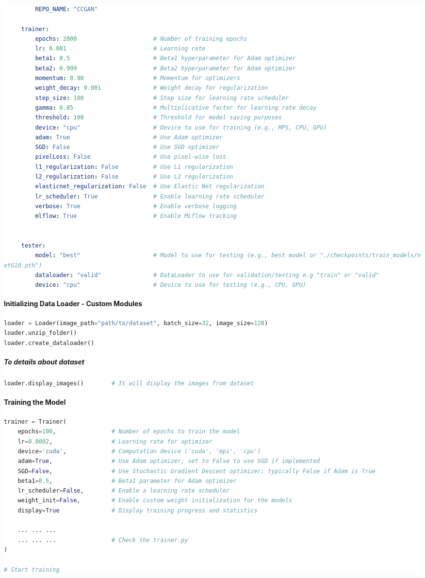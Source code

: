    ```yaml
            REPO_NAME: "CCGAN"

        trainer:
            epochs: 2000                      # Number of training epochs
            lr: 0.001                         # Learning rate
            beta1: 0.5                        # Beta1 hyperparameter for Adam optimizer
            beta2: 0.999                      # Beta2 hyperparameter for Adam optimizer
            momentum: 0.90                    # Momentum for optimizers
            weight_decay: 0.001               # Weight decay for regularization
            step_size: 100                    # Step size for learning rate scheduler
            gamma: 0.85                       # Multiplicative factor for learning rate decay
            threshold: 100                    # Threshold for model saving purposes
            device: "cpu"                     # Device to use for training (e.g., MPS, CPU, GPU)
            adam: True                        # Use Adam optimizer
            SGD: False                        # Use SGD optimizer
            pixelLoss: False                  # Use pixel-wise loss
            l1_regularization: False          # Use L1 regularization
            l2_regularization: False          # Use L2 regularization
            elasticnet_regularization: False  # Use Elastic Net regularization
            lr_scheduler: True                # Enable learning rate scheduler
            verbose: True                     # Enable verbose logging
            mlflow: True                      # Enable MLflow tracking


        tester:
            model: "best"                     # Model to use for testing (e.g., best model or "./checkpoints/train_models/netG10.pth")
            dataloader: "valid"               # DataLoader to use for validation/testing e.g "train" or "valid"
            device: "cpu"                     # Device to use for testing (e.g., CPU, GPU)

```

#### Initializing Data Loader - Custom Modules
```python
loader = Loader(image_path="path/to/dataset", batch_size=32, image_size=128)
loader.unzip_folder()
loader.create_dataloader()
```

##### To details about dataset
```python
loader.display_images()        # It will display the images from dataset
```

#### Training the Model
```python
trainer = Trainer(
    epochs=100,                # Number of epochs to train the model
    lr=0.0002,                 # Learning rate for optimizer
    device='cuda',             # Computation device ('cuda', 'mps', 'cpu')
    adam=True,                 # Use Adam optimizer; set to False to use SGD if implemented
    SGD=False,                 # Use Stochastic Gradient Descent optimizer; typically False if Adam is True
    beta1=0.5,                 # Beta1 parameter for Adam optimizer
    lr_scheduler=False,        # Enable a learning rate scheduler
    weight_init=False,         # Enable custom weight initialization for the models
    display=True               # Display training progress and statistics

    ... ... ... 
    ... ... ...                # Check the trainer.py
)

# Start training
```